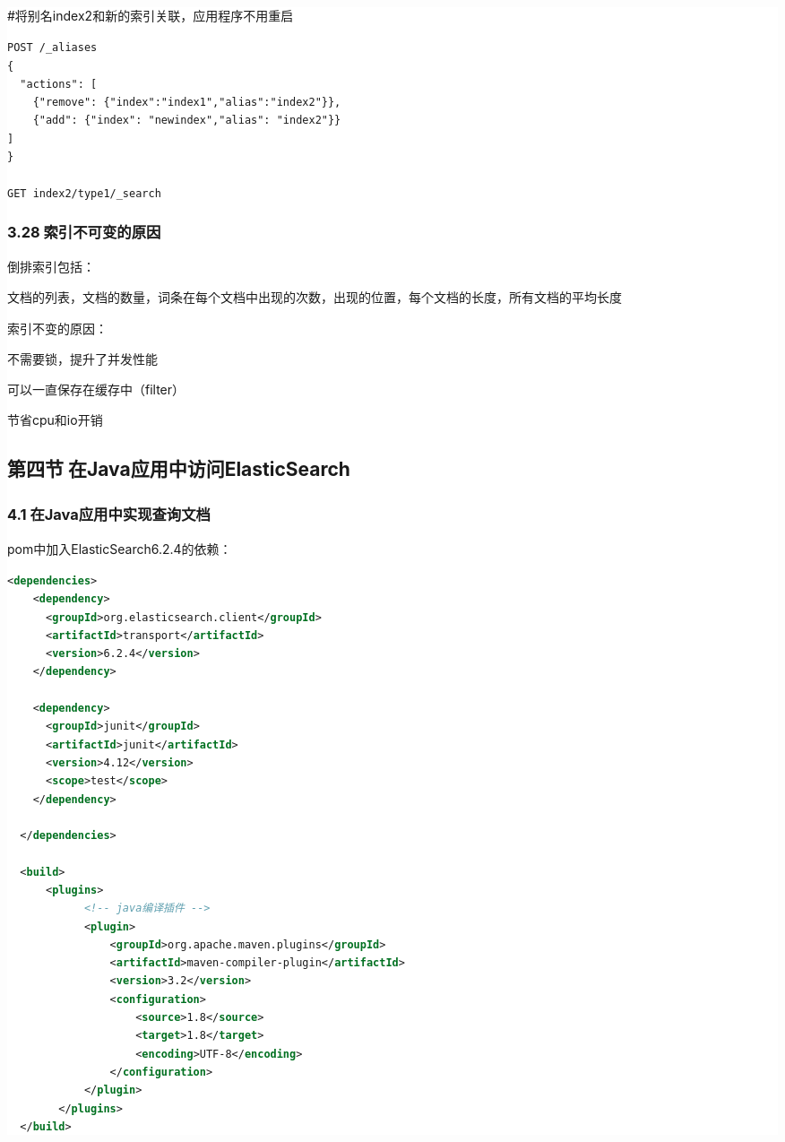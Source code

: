 \#将别名index2和新的索引关联，应用程序不用重启

```shell
POST /_aliases
{
  "actions": [
    {"remove": {"index":"index1","alias":"index2"}},
    {"add": {"index": "newindex","alias": "index2"}}
]
}

GET index2/type1/_search
```

### 3.28 索引不可变的原因

倒排索引包括：

文档的列表，文档的数量，词条在每个文档中出现的次数，出现的位置，每个文档的长度，所有文档的平均长度

索引不变的原因：

不需要锁，提升了并发性能

可以一直保存在缓存中（filter）

节省cpu和io开销

## 第四节 在Java应用中访问ElasticSearch

### 4.1 在Java应用中实现查询文档

pom中加入ElasticSearch6.2.4的依赖：

```xml
<dependencies>
    <dependency>
      <groupId>org.elasticsearch.client</groupId>
      <artifactId>transport</artifactId>
      <version>6.2.4</version>
    </dependency>    
    
    <dependency>
      <groupId>junit</groupId>
      <artifactId>junit</artifactId>
      <version>4.12</version>
      <scope>test</scope>
    </dependency>
  
  </dependencies> 
  
  <build>
      <plugins>
			<!-- java编译插件 -->
			<plugin>
				<groupId>org.apache.maven.plugins</groupId>
				<artifactId>maven-compiler-plugin</artifactId>
				<version>3.2</version>
				<configuration>
					<source>1.8</source>
					<target>1.8</target>
					<encoding>UTF-8</encoding>
				</configuration>
			</plugin>
		</plugins>
  </build>
```

